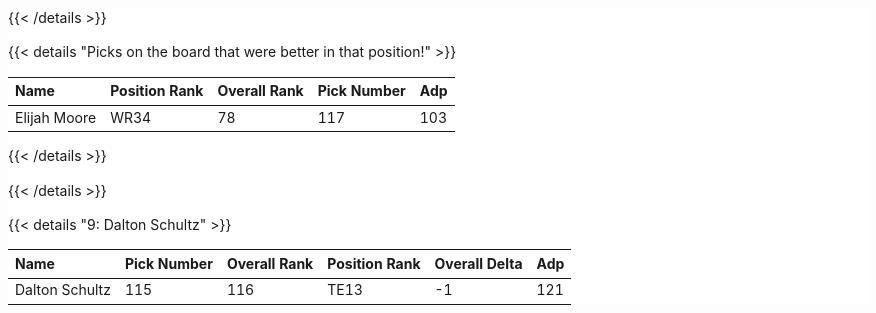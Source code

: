 {{< /details >}}

{{< details "Picks on the board that were better in that position!" >}}

<table  class="dataframe">
  <thead>
    <tr style="text-align: left;">
      <th>Name</th>
      <th>Position Rank</th>
      <th>Overall Rank</th>
      <th>Pick Number</th>
      <th>Adp</th>
    </tr>
  </thead>
  <tbody>
    <tr>
      <td>Elijah Moore</td>
      <td>WR34</td>
      <td>78</td>
      <td>117</td>
      <td>103</td>
    </tr>
  </tbody>
</table>

{{< /details >}}

{{< /details >}}

{{< details "9: Dalton Schultz" >}}

<table  class="dataframe">
  <thead>
    <tr style="text-align: left;">
      <th>Name</th>
      <th>Pick Number</th>
      <th>Overall Rank</th>
      <th>Position Rank</th>
      <th>Overall Delta</th>
      <th>Adp</th>
    </tr>
  </thead>
  <tbody>
    <tr>
      <td>Dalton Schultz</td>
      <td>115</td>
      <td>116</td>
      <td>TE13</td>
      <td>-1</td>
      <td>121</td>
    </tr>
  </tbody>
</table>
